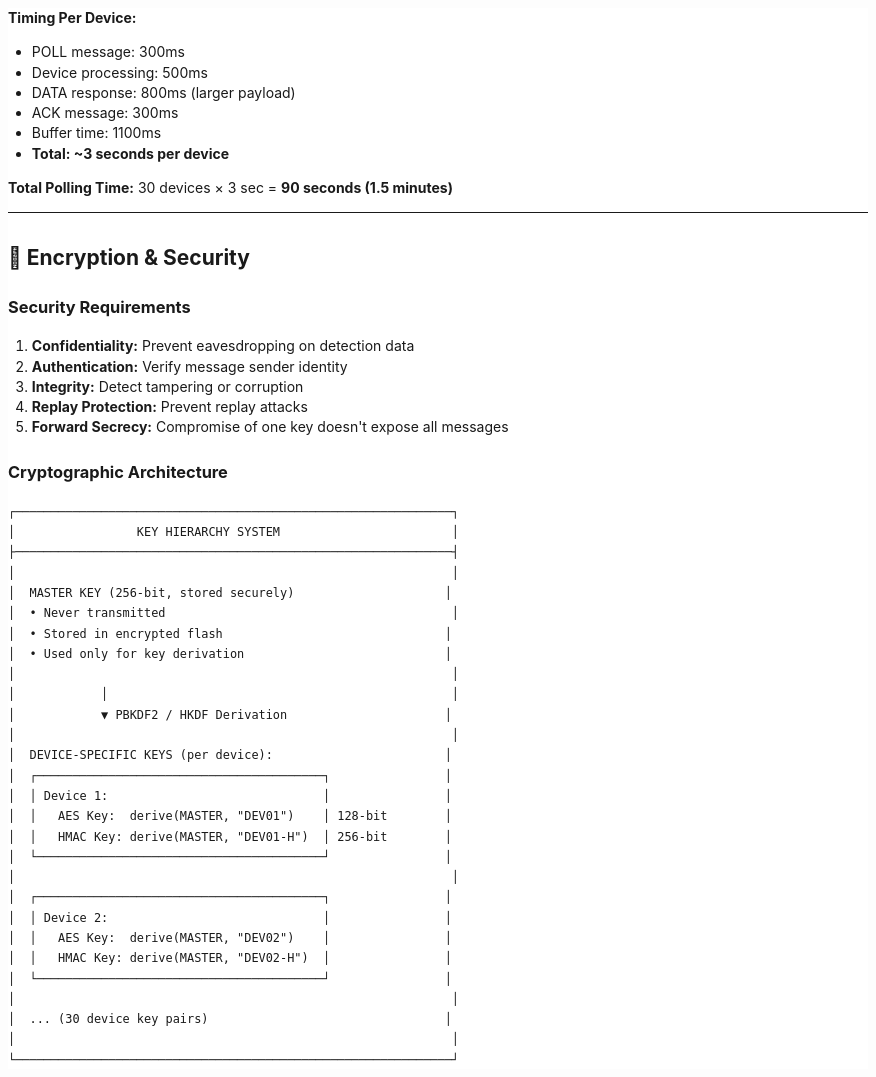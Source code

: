 **Timing Per Device:**
- POLL message: 300ms
- Device processing: 500ms
- DATA response: 800ms (larger payload)
- ACK message: 300ms
- Buffer time: 1100ms
- **Total: ~3 seconds per device**

**Total Polling Time:** 30 devices × 3 sec = **90 seconds (1.5 minutes)**

---

## 🔐 Encryption & Security

### Security Requirements

1. **Confidentiality:** Prevent eavesdropping on detection data
2. **Authentication:** Verify message sender identity
3. **Integrity:** Detect tampering or corruption
4. **Replay Protection:** Prevent replay attacks
5. **Forward Secrecy:** Compromise of one key doesn't expose all messages

### Cryptographic Architecture

```
┌─────────────────────────────────────────────────────────────┐
│                 KEY HIERARCHY SYSTEM                        │
├─────────────────────────────────────────────────────────────┤
│                                                             │
│  MASTER KEY (256-bit, stored securely)                     │
│  • Never transmitted                                        │
│  • Stored in encrypted flash                               │
│  • Used only for key derivation                            │
│                                                             │
│            │                                                │
│            ▼ PBKDF2 / HKDF Derivation                      │
│                                                             │
│  DEVICE-SPECIFIC KEYS (per device):                        │
│  ┌────────────────────────────────────────┐                │
│  │ Device 1:                              │                │
│  │   AES Key:  derive(MASTER, "DEV01")    │ 128-bit        │
│  │   HMAC Key: derive(MASTER, "DEV01-H")  │ 256-bit        │
│  └────────────────────────────────────────┘                │
│                                                             │
│  ┌────────────────────────────────────────┐                │
│  │ Device 2:                              │                │
│  │   AES Key:  derive(MASTER, "DEV02")    │                │
│  │   HMAC Key: derive(MASTER, "DEV02-H")  │                │
│  └────────────────────────────────────────┘                │
│                                                             │
│  ... (30 device key pairs)                                 │
│                                                             │
└─────────────────────────────────────────────────────────────┘
```
